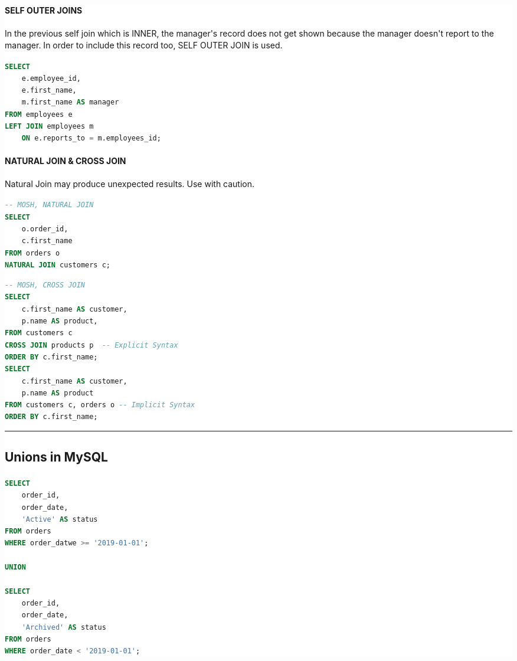 #### SELF OUTER JOINS

In the previous self join which is INNER, the manager's record does not get shown because the manager doesn't report to the manager. In order to include this record too, SELF OUTER JOIN is used.

```sql
SELECT
    e.employee_id,
    e.first_name,
    m.first_name AS manager
FROM employees e
LEFT JOIN employees m
    ON e.reports_to = m.employees_id;
```

#### NATURAL JOIN & CROSS JOIN

Natural Join may produce unexpected results. Use with caution.

```sql
-- MOSH, NATURAL JOIN
SELECT
    o.order_id,
    c.first_name
FROM orders o
NATURAL JOIN customers c;
```

```sql
-- MOSH, CROSS JOIN
SELECT
    c.first_name AS customer,
    p.name AS product,
FROM customers c
CROSS JOIN products p  -- Explicit Syntax
ORDER BY c.first_name;
SELECT
    c.first_name AS customer,
    p.name AS product
FROM customers c, orders o -- Implicit Syntax
ORDER BY c.first_name;
```

-------------------------------------

## Unions in MySQL

```sql
SELECT
    order_id, 
    order_date,
    'Active' AS status
FROM orders
WHERE order_datwe >= '2019-01-01';

UNION

SELECT
    order_id,
    order_date,
    'Archived' AS status
FROM orders
WHERE order_date < '2019-01-01';
```
